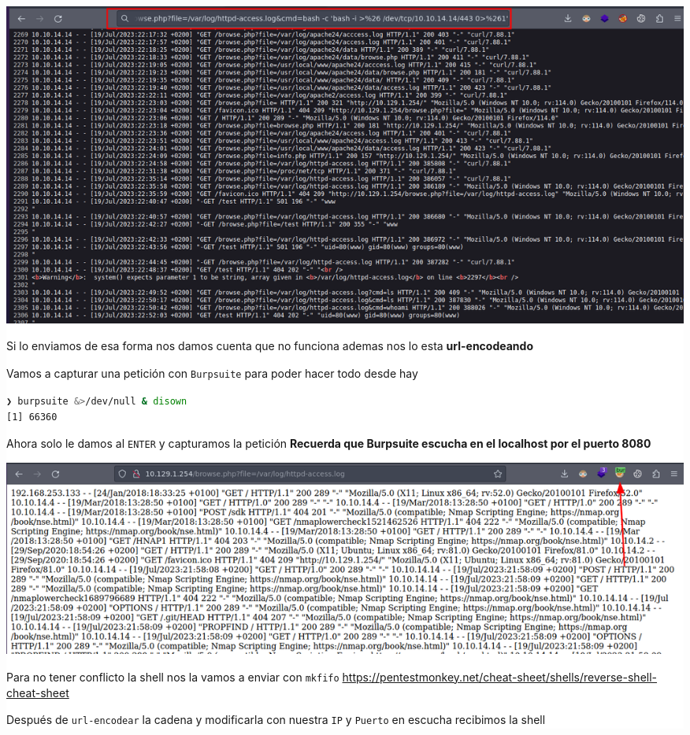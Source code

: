 ![](/assets/images/htb-writeup-poison/web7.png)

Si lo enviamos de esa forma nos damos cuenta que no funciona ademas nos lo esta **url-encodeando**

Vamos a capturar una petición con `Burpsuite` para poder hacer todo desde hay

```bash
❯ burpsuite &>/dev/null & disown
[1] 66360
```

Ahora solo le damos al `ENTER` y capturamos la petición **Recuerda que Burpsuite escucha en el localhost por el puerto 8080**

![](/assets/images/htb-writeup-poison/web8.png)

Para no tener conflicto la shell nos la vamos a enviar con `mkfifo` <https://pentestmonkey.net/cheat-sheet/shells/reverse-shell-cheat-sheet>

Después de `url-encodear` la cadena y modificarla con nuestra `IP` y `Puerto` en escucha recibimos la shell 
